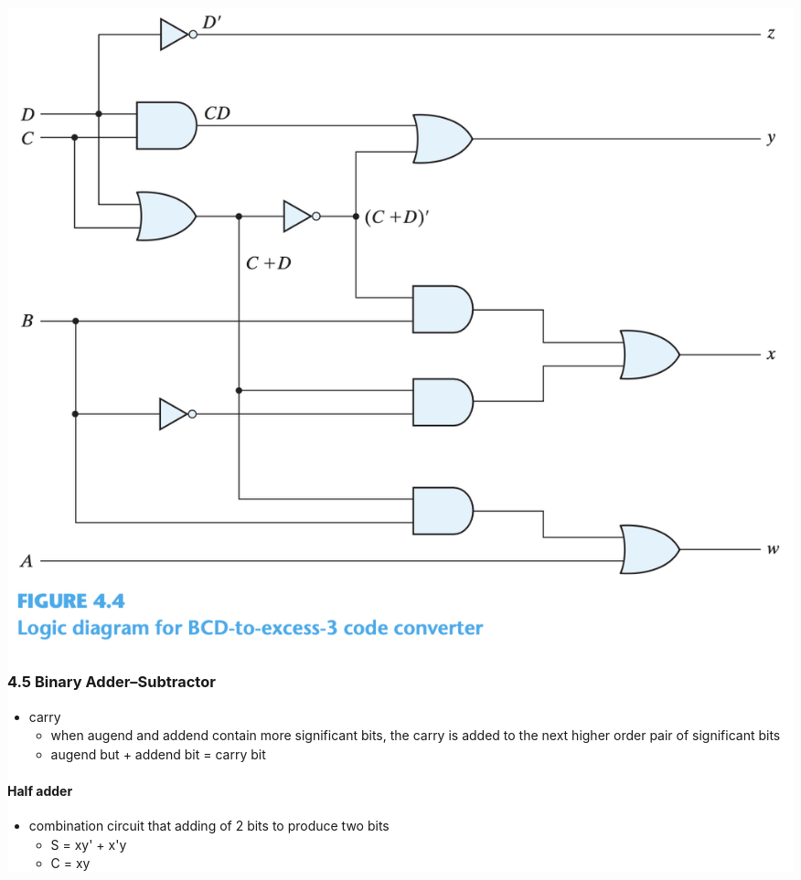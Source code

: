 ![logic diag](./img/4.4_BCD-to-excess3_logic_diag.png)

### 4.5 Binary Adder–Subtractor

- carry
  - when augend and addend contain more significant bits, the carry is added to the next higher order pair of significant bits
  - augend but + addend bit = carry bit

#### Half adder

- combination circuit that adding of 2 bits to produce two bits
  - S = xy' + x'y
  - C = xy